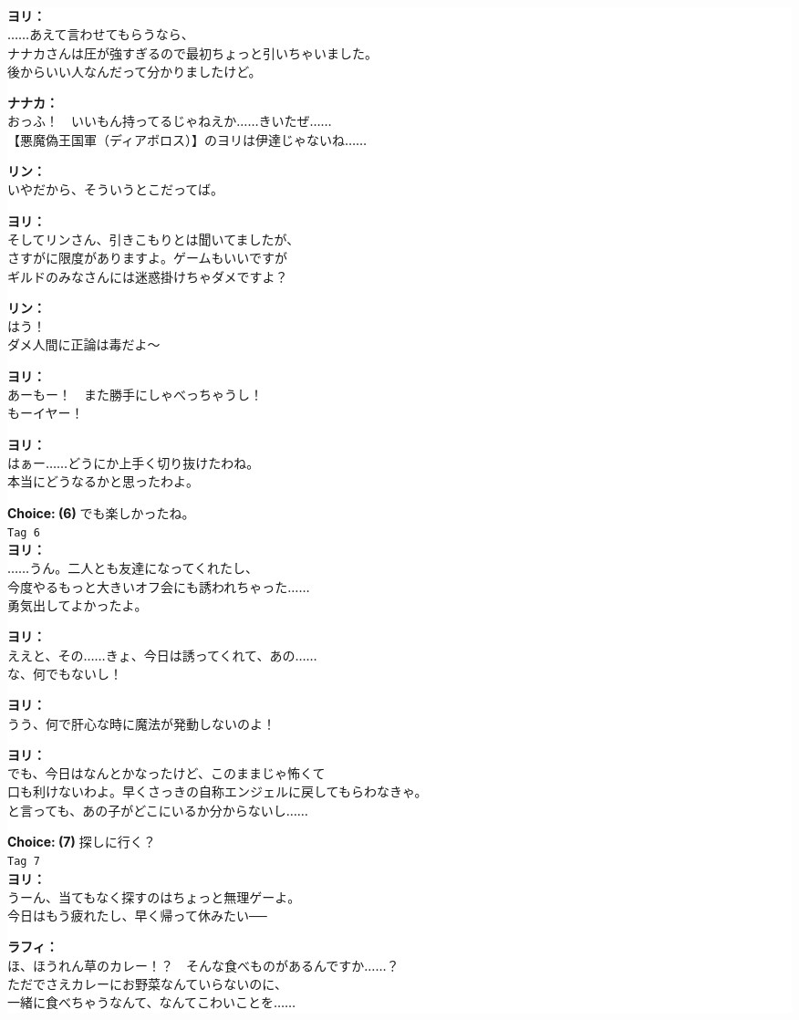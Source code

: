 **ヨリ：**  
……あえて言わせてもらうなら、  
ナナカさんは圧が強すぎるので最初ちょっと引いちゃいました。  
後からいい人なんだって分かりましたけど。  
  
**ナナカ：**  
おっふ！　いいもん持ってるじゃねえか……きいたぜ……  
【悪魔偽王国軍（ディアボロス）】のヨリは伊達じゃないね……  
  
**リン：**  
いやだから、そういうとこだってば。  
  
**ヨリ：**  
そしてリンさん、引きこもりとは聞いてましたが、  
さすがに限度がありますよ。ゲームもいいですが  
ギルドのみなさんには迷惑掛けちゃダメですよ？  
  
**リン：**  
はう！  
ダメ人間に正論は毒だよ～  
  
**ヨリ：**  
あーもー！　また勝手にしゃべっちゃうし！  
もーイヤー！  
  
**ヨリ：**  
はぁー……どうにか上手く切り抜けたわね。  
本当にどうなるかと思ったわよ。  
  
**Choice: (6)**  でも楽しかったね。  
`Tag 6`  
**ヨリ：**  
……うん。二人とも友達になってくれたし、  
今度やるもっと大きいオフ会にも誘われちゃった……  
勇気出してよかったよ。  
  
**ヨリ：**  
ええと、その……きょ、今日は誘ってくれて、あの……  
な、何でもないし！  
  
**ヨリ：**  
うう、何で肝心な時に魔法が発動しないのよ！  
  
**ヨリ：**  
でも、今日はなんとかなったけど、このままじゃ怖くて  
口も利けないわよ。早くさっきの自称エンジェルに戻してもらわなきゃ。  
と言っても、あの子がどこにいるか分からないし……  
  
**Choice: (7)**  探しに行く？  
`Tag 7`  
**ヨリ：**  
うーん、当てもなく探すのはちょっと無理ゲーよ。  
今日はもう疲れたし、早く帰って休みたい──  
  
**ラフィ：**  
ほ、ほうれん草のカレー！？　そんな食べものがあるんですか……？  
ただでさえカレーにお野菜なんていらないのに、  
一緒に食べちゃうなんて、なんてこわいことを……  
  